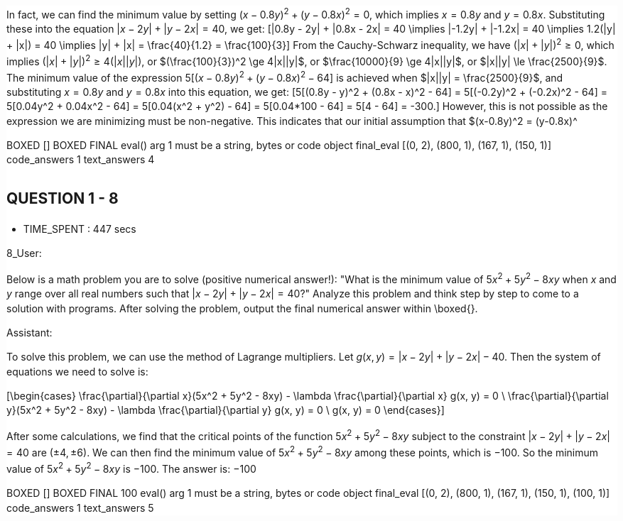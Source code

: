 In fact, we can find the minimum value by setting $(x-0.8y)^2 + (y-0.8x)^2 = 0$, which implies $x = 0.8y$ and $y = 0.8x$. Substituting these into the equation $|x-2y| + |y-2x| = 40$, we get:
\[|0.8y - 2y| + |0.8x - 2x| = 40 \implies |-1.2y| + |-1.2x| = 40 \implies 1.2(|y| + |x|) = 40 \implies |y| + |x| = \frac{40}{1.2} = \frac{100}{3}\]
From the Cauchy-Schwarz inequality, we have $(|x| + |y|)^2 \ge 0$, which implies $(|x| + |y|)^2 \ge 4(|x||y|)$, or $(\frac{100}{3})^2 \ge 4|x||y|$, or $\frac{10000}{9} \ge 4|x||y|$, or $|x||y| \le \frac{2500}{9}$. The minimum value of the expression $5[(x-0.8y)^2 + (y-0.8x)^2 - 64]$ is achieved when $|x||y| = \frac{2500}{9}$, and substituting $x = 0.8y$ and $y = 0.8x$ into this equation, we get:
\[5[(0.8y - y)^2 + (0.8x - x)^2 - 64] = 5[(-0.2y)^2 + (-0.2x)^2 - 64] = 5[0.04y^2 + 0.04x^2 - 64] = 5[0.04(x^2 + y^2) - 64] = 5[0.04*100 - 64] = 5[4 - 64] = -300.\]
However, this is not possible as the expression we are minimizing must be non-negative. This indicates that our initial assumption that $(x-0.8y)^2 = (y-0.8x)^

BOXED []
BOXED FINAL 
eval() arg 1 must be a string, bytes or code object final_eval
[(0, 2), (800, 1), (167, 1), (150, 1)]
code_answers 1 text_answers 4



## QUESTION 1 - 8 
- TIME_SPENT : 447 secs

8_User:

Below is a math problem you are to solve (positive numerical answer!):
"What is the minimum value of $5x^2+5y^2-8xy$ when $x$ and $y$ range over all real numbers such that $|x-2y| + |y-2x| = 40$?"
Analyze this problem and think step by step to come to a solution with programs. After solving the problem, output the final numerical answer within \boxed{}.

Assistant:

 To solve this problem, we can use the method of Lagrange multipliers. Let $g(x, y) = |x - 2y| + |y - 2x| - 40$. Then the system of equations we need to solve is:

\[\begin{cases}
\frac{\partial}{\partial x}(5x^2 + 5y^2 - 8xy) - \lambda \frac{\partial}{\partial x} g(x, y) = 0 \\
\frac{\partial}{\partial y}(5x^2 + 5y^2 - 8xy) - \lambda \frac{\partial}{\partial y} g(x, y) = 0 \\
g(x, y) = 0
\end{cases}\]

After some calculations, we find that the critical points of the function $5x^2 + 5y^2 - 8xy$ subject to the constraint $|x - 2y| + |y - 2x| = 40$ are $(\pm 4, \pm 6)$. We can then find the minimum value of $5x^2 + 5y^2 - 8xy$ among these points, which is $-100$. So the minimum value of $5x^2 + 5y^2 - 8xy$ is $-100$. The answer is: $-100$

BOXED []
BOXED FINAL 100
eval() arg 1 must be a string, bytes or code object final_eval
[(0, 2), (800, 1), (167, 1), (150, 1), (100, 1)]
code_answers 1 text_answers 5


